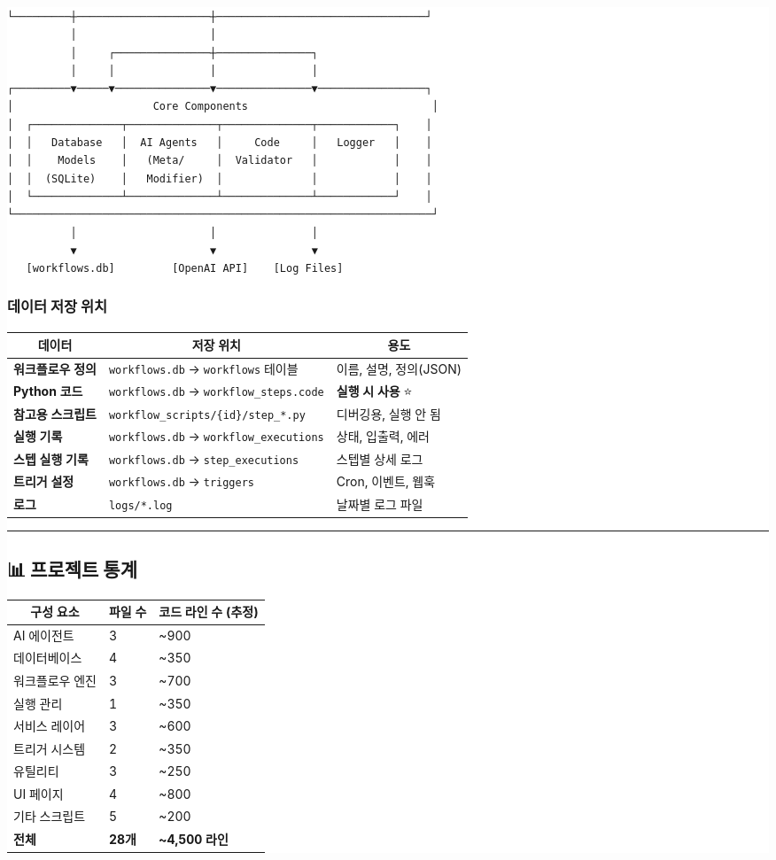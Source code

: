 ```
└─────────┼─────────────────────┼─────────────────────────────────┘
          │                     │
          │     ┌───────────────┼───────────────┐
          │     │               │               │
┌─────────▼─────▼───────────────▼───────────────▼─────────────────┐
│                      Core Components                             │
│  ┌──────────────┬──────────────┬──────────────┬────────────┐    │
│  │   Database   │  AI Agents   │     Code     │   Logger   │    │
│  │    Models    │   (Meta/     │  Validator   │            │    │
│  │  (SQLite)    │   Modifier)  │              │            │    │
│  └──────────────┴──────────────┴──────────────┴────────────┘    │
└──────────────────────────────────────────────────────────────────┘
          │                     │               │
          ▼                     ▼               ▼
   [workflows.db]         [OpenAI API]    [Log Files]
```

### 데이터 저장 위치

| 데이터 | 저장 위치 | 용도 |
|--------|----------|------|
| **워크플로우 정의** | `workflows.db` → `workflows` 테이블 | 이름, 설명, 정의(JSON) |
| **Python 코드** | `workflows.db` → `workflow_steps.code` | **실행 시 사용** ⭐ |
| **참고용 스크립트** | `workflow_scripts/{id}/step_*.py` | 디버깅용, 실행 안 됨 |
| **실행 기록** | `workflows.db` → `workflow_executions` | 상태, 입출력, 에러 |
| **스텝 실행 기록** | `workflows.db` → `step_executions` | 스텝별 상세 로그 |
| **트리거 설정** | `workflows.db` → `triggers` | Cron, 이벤트, 웹훅 |
| **로그** | `logs/*.log` | 날짜별 로그 파일 |

---

## 📊 프로젝트 통계

| 구성 요소 | 파일 수 | 코드 라인 수 (추정) |
|----------|--------|------------------|
| AI 에이전트 | 3 | ~900 |
| 데이터베이스 | 4 | ~350 |
| 워크플로우 엔진 | 3 | ~700 |
| 실행 관리 | 1 | ~350 |
| 서비스 레이어 | 3 | ~600 |
| 트리거 시스템 | 2 | ~350 |
| 유틸리티 | 3 | ~250 |
| UI 페이지 | 4 | ~800 |
| 기타 스크립트 | 5 | ~200 |
| **전체** | **28개** | **~4,500 라인** |
